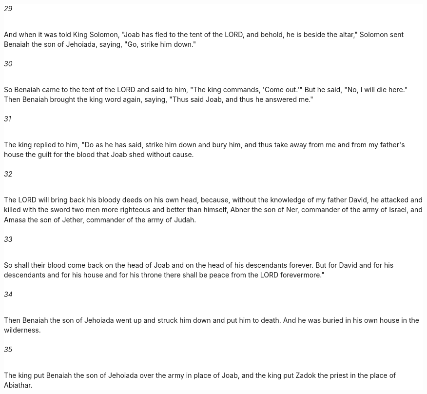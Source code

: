 


###### 29 


And when it was told King Solomon, "Joab has fled to the tent of the LORD, and behold, he is beside the altar," Solomon sent Benaiah the son of Jehoiada, saying, "Go, strike him down." 





###### 30 


So Benaiah came to the tent of the LORD and said to him, "The king commands, 'Come out.'" But he said, "No, I will die here." Then Benaiah brought the king word again, saying, "Thus said Joab, and thus he answered me." 





###### 31 


The king replied to him, "Do as he has said, strike him down and bury him, and thus take away from me and from my father's house the guilt for the blood that Joab shed without cause. 





###### 32 


The LORD will bring back his bloody deeds on his own head, because, without the knowledge of my father David, he attacked and killed with the sword two men more righteous and better than himself, Abner the son of Ner, commander of the army of Israel, and Amasa the son of Jether, commander of the army of Judah. 





###### 33 


So shall their blood come back on the head of Joab and on the head of his descendants forever. But for David and for his descendants and for his house and for his throne there shall be peace from the LORD forevermore." 





###### 34 


Then Benaiah the son of Jehoiada went up and struck him down and put him to death. And he was buried in his own house in the wilderness. 





###### 35 


The king put Benaiah the son of Jehoiada over the army in place of Joab, and the king put Zadok the priest in the place of Abiathar. 
